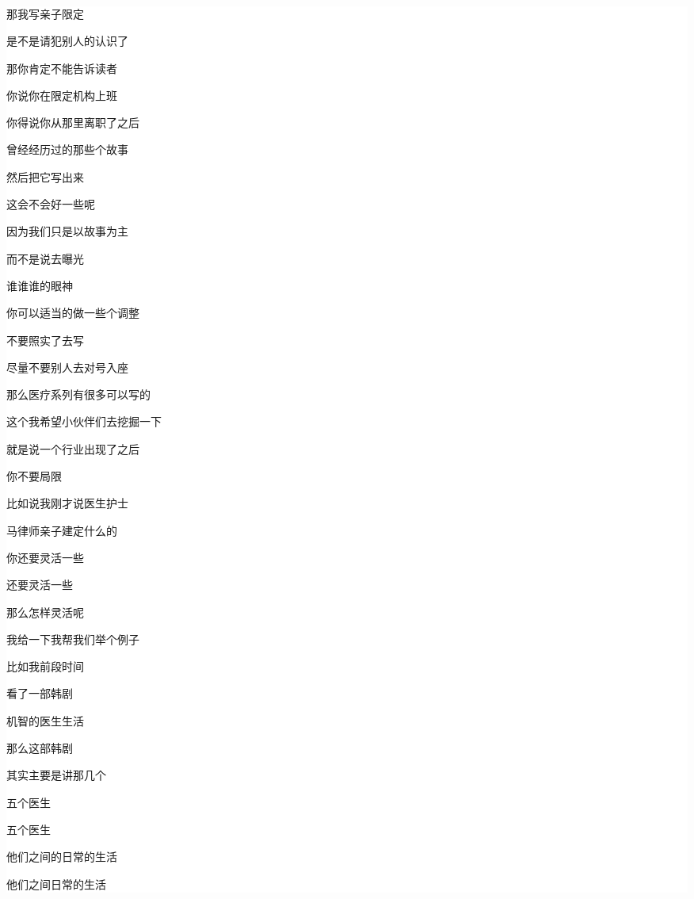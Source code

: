 那我写亲子限定

是不是请犯别人的认识了

那你肯定不能告诉读者

你说你在限定机构上班

你得说你从那里离职了之后

曾经经历过的那些个故事

然后把它写出来

这会不会好一些呢

因为我们只是以故事为主

而不是说去曝光

谁谁谁的眼神

你可以适当的做一些个调整

不要照实了去写

尽量不要别人去对号入座

那么医疗系列有很多可以写的

这个我希望小伙伴们去挖掘一下

就是说一个行业出现了之后

你不要局限

比如说我刚才说医生护士

马律师亲子建定什么的

你还要灵活一些

还要灵活一些

那么怎样灵活呢

我给一下我帮我们举个例子

比如我前段时间

看了一部韩剧

机智的医生生活

那么这部韩剧

其实主要是讲那几个

五个医生

五个医生

他们之间的日常的生活

他们之间日常的生活
